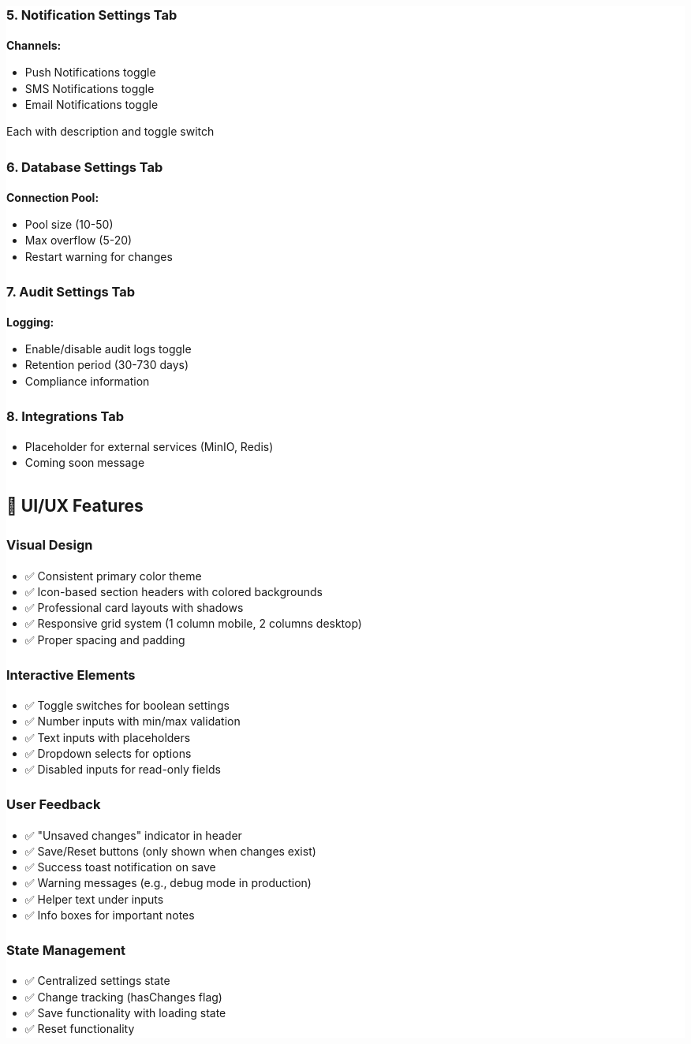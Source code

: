 ### 5. **Notification Settings Tab**
**Channels:**
- Push Notifications toggle
- SMS Notifications toggle
- Email Notifications toggle

Each with description and toggle switch

### 6. **Database Settings Tab**
**Connection Pool:**
- Pool size (10-50)
- Max overflow (5-20)
- Restart warning for changes

### 7. **Audit Settings Tab**
**Logging:**
- Enable/disable audit logs toggle
- Retention period (30-730 days)
- Compliance information

### 8. **Integrations Tab**
- Placeholder for external services (MinIO, Redis)
- Coming soon message

## 🎨 UI/UX Features

### Visual Design
- ✅ Consistent primary color theme
- ✅ Icon-based section headers with colored backgrounds
- ✅ Professional card layouts with shadows
- ✅ Responsive grid system (1 column mobile, 2 columns desktop)
- ✅ Proper spacing and padding

### Interactive Elements
- ✅ Toggle switches for boolean settings
- ✅ Number inputs with min/max validation
- ✅ Text inputs with placeholders
- ✅ Dropdown selects for options
- ✅ Disabled inputs for read-only fields

### User Feedback
- ✅ "Unsaved changes" indicator in header
- ✅ Save/Reset buttons (only shown when changes exist)
- ✅ Success toast notification on save
- ✅ Warning messages (e.g., debug mode in production)
- ✅ Helper text under inputs
- ✅ Info boxes for important notes

### State Management
- ✅ Centralized settings state
- ✅ Change tracking (hasChanges flag)
- ✅ Save functionality with loading state
- ✅ Reset functionality
